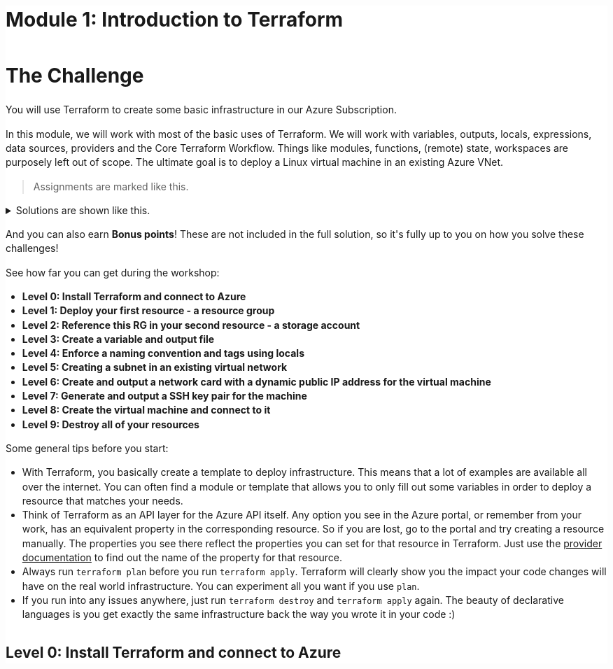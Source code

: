 # Module 1: Introduction to Terraform

# The Challenge

You will use Terraform to create some basic infrastructure in our Azure Subscription.

In this module, we will work with most of the basic uses of Terraform. We will work with variables, outputs, locals, expressions, data sources, providers and the Core Terraform Workflow. Things like modules, functions, (remote) state, workspaces are purposely left out of scope. The ultimate goal is to deploy a Linux virtual machine in an existing Azure VNet.

> Assignments are marked like this.

<details><summary>Solutions are shown like this.</summary></details>
<p></p>

And you can also earn **Bonus points**! These are not included in the full solution, so it's fully up to you on how you solve these challenges!

See how far you can get during the workshop:

- **Level 0: Install Terraform and connect to Azure**
- **Level 1: Deploy your first resource - a resource group**
- **Level 2: Reference this RG in your second resource - a storage account**
- **Level 3: Create a variable and output file**
- **Level 4: Enforce a naming convention and tags using locals**
- **Level 5: Creating a subnet in an existing virtual network**
- **Level 6: Create and output a network card with a dynamic public IP address for the virtual machine**
- **Level 7: Generate and output a SSH key pair for the machine**
- **Level 8: Create the virtual machine and connect to it**
- **Level 9: Destroy all of your resources**

Some general tips before you start:

- With Terraform, you basically create a template to deploy infrastructure. This means that a lot of examples are available all over the internet. You can often find a module or template that allows you to only fill out some variables in order to deploy a resource that matches your needs.
- Think of Terraform as an API layer for the Azure API itself. Any option you see in the Azure portal, or remember from your work, has an equivalent property in the corresponding resource. So if you are lost, go to the portal and try creating a resource manually. The properties you see there reflect the properties you can set for that resource in Terraform. Just use the [provider documentation](https://registry.terraform.io/providers/hashicorp/azurerm/latest/docs) to find out the name of the property for that resource.
- Always run `terraform plan` before you run `terraform apply`. Terraform will clearly show you the impact your code changes will have on the real world infrastructure. You can experiment all you want if you use `plan`.
- If you run into any issues anywhere, just run `terraform destroy` and `terraform apply` again. The beauty of declarative languages is you get exactly the same infrastructure back the way you wrote it in your code :)
  
## Level 0: Install Terraform and connect to Azure

